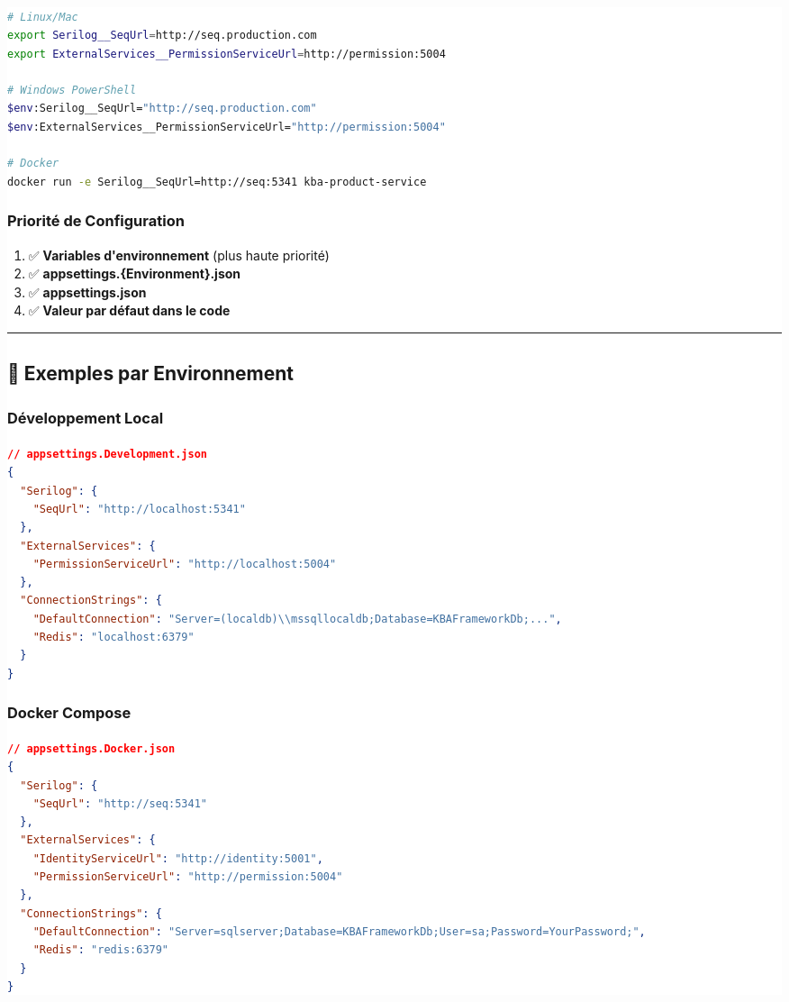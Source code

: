 ```bash
# Linux/Mac
export Serilog__SeqUrl=http://seq.production.com
export ExternalServices__PermissionServiceUrl=http://permission:5004

# Windows PowerShell
$env:Serilog__SeqUrl="http://seq.production.com"
$env:ExternalServices__PermissionServiceUrl="http://permission:5004"

# Docker
docker run -e Serilog__SeqUrl=http://seq:5341 kba-product-service
```

### Priorité de Configuration

1. ✅ **Variables d'environnement** (plus haute priorité)
2. ✅ **appsettings.{Environment}.json**
3. ✅ **appsettings.json**
4. ✅ **Valeur par défaut dans le code**

---

## 📝 Exemples par Environnement

### Développement Local

```json
// appsettings.Development.json
{
  "Serilog": {
    "SeqUrl": "http://localhost:5341"
  },
  "ExternalServices": {
    "PermissionServiceUrl": "http://localhost:5004"
  },
  "ConnectionStrings": {
    "DefaultConnection": "Server=(localdb)\\mssqllocaldb;Database=KBAFrameworkDb;...",
    "Redis": "localhost:6379"
  }
}
```

### Docker Compose

```json
// appsettings.Docker.json
{
  "Serilog": {
    "SeqUrl": "http://seq:5341"
  },
  "ExternalServices": {
    "IdentityServiceUrl": "http://identity:5001",
    "PermissionServiceUrl": "http://permission:5004"
  },
  "ConnectionStrings": {
    "DefaultConnection": "Server=sqlserver;Database=KBAFrameworkDb;User=sa;Password=YourPassword;",
    "Redis": "redis:6379"
  }
}
```
